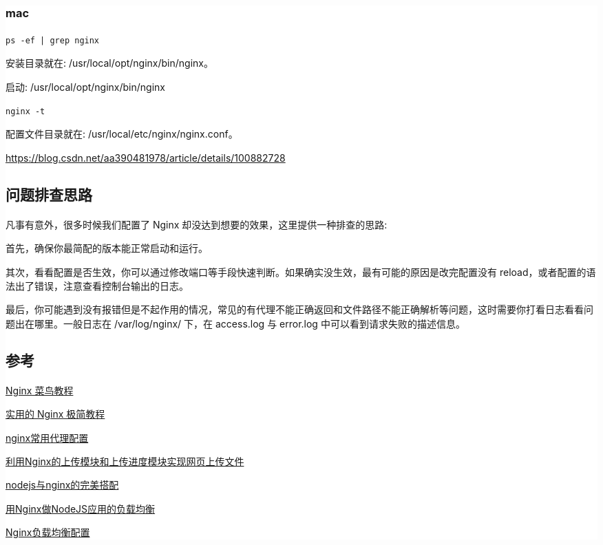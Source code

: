 ### mac

```shell
ps -ef | grep nginx
```

安装目录就在: /usr/local/opt/nginx/bin/nginx。

启动: /usr/local/opt/nginx/bin/nginx

```shell
nginx -t
```
配置文件目录就在: /usr/local/etc/nginx/nginx.conf。

https://blog.csdn.net/aa390481978/article/details/100882728

## 问题排查思路

凡事有意外，很多时候我们配置了 Nginx 却没达到想要的效果，这里提供一种排查的思路:

首先，确保你最简配的版本能正常启动和运行。

其次，看看配置是否生效，你可以通过修改端口等手段快速判断。如果确实没生效，最有可能的原因是改完配置没有 reload，或者配置的语法出了错误，注意查看控制台输出的日志。

最后，你可能遇到没有报错但是不起作用的情况，常见的有代理不能正确返回和文件路径不能正确解析等问题，这时需要你打看日志看看问题出在哪里。一般日志在 /var/log/nginx/ 下，在 access.log 与 error.log 中可以看到请求失败的描述信息。

## 参考

[Nginx 菜鸟教程](http://www.runoob.com/linux/nginx-install-setup.html)

[实用的 Nginx 极简教程](https://zhuanlan.zhihu.com/p/58962596)

[nginx常用代理配置](https://www.cnblogs.com/fanzhidongyzby/p/5194895.html)

[利用Nginx的上传模块和上传进度模块实现网页上传文件](https://blog.csdn.net/waden/article/details/7040123)

[nodejs与nginx的完美搭配](https://blog.csdn.net/qq_17475155/article/details/66473855)

[用Nginx做NodeJS应用的负载均衡](https://blog.csdn.net/chszs/article/details/43203127)

[Nginx负载均衡配置](https://blog.csdn.net/xyang81/article/details/51702900)
